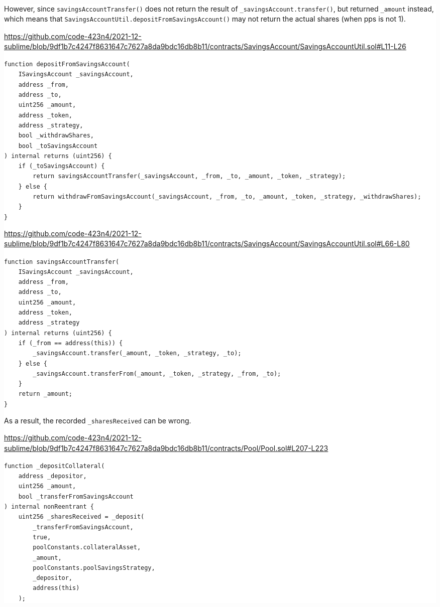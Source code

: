 However, since `savingsAccountTransfer()` does not return the result of `_savingsAccount.transfer()`, but returned `_amount` instead, which means that `SavingsAccountUtil.depositFromSavingsAccount()` may not return the actual shares (when pps is not 1).

<https://github.com/code-423n4/2021-12-sublime/blob/9df1b7c4247f8631647c7627a8da9bdc16db8b11/contracts/SavingsAccount/SavingsAccountUtil.sol#L11-L26>

```solidity
function depositFromSavingsAccount(
    ISavingsAccount _savingsAccount,
    address _from,
    address _to,
    uint256 _amount,
    address _token,
    address _strategy,
    bool _withdrawShares,
    bool _toSavingsAccount
) internal returns (uint256) {
    if (_toSavingsAccount) {
        return savingsAccountTransfer(_savingsAccount, _from, _to, _amount, _token, _strategy);
    } else {
        return withdrawFromSavingsAccount(_savingsAccount, _from, _to, _amount, _token, _strategy, _withdrawShares);
    }
}
```

<https://github.com/code-423n4/2021-12-sublime/blob/9df1b7c4247f8631647c7627a8da9bdc16db8b11/contracts/SavingsAccount/SavingsAccountUtil.sol#L66-L80>

```solidity
function savingsAccountTransfer(
    ISavingsAccount _savingsAccount,
    address _from,
    address _to,
    uint256 _amount,
    address _token,
    address _strategy
) internal returns (uint256) {
    if (_from == address(this)) {
        _savingsAccount.transfer(_amount, _token, _strategy, _to);
    } else {
        _savingsAccount.transferFrom(_amount, _token, _strategy, _from, _to);
    }
    return _amount;
}
```

As a result, the recorded `_sharesReceived` can be wrong.

<https://github.com/code-423n4/2021-12-sublime/blob/9df1b7c4247f8631647c7627a8da9bdc16db8b11/contracts/Pool/Pool.sol#L207-L223>

```solidity
function _depositCollateral(
    address _depositor,
    uint256 _amount,
    bool _transferFromSavingsAccount
) internal nonReentrant {
    uint256 _sharesReceived = _deposit(
        _transferFromSavingsAccount,
        true,
        poolConstants.collateralAsset,
        _amount,
        poolConstants.poolSavingsStrategy,
        _depositor,
        address(this)
    );
```